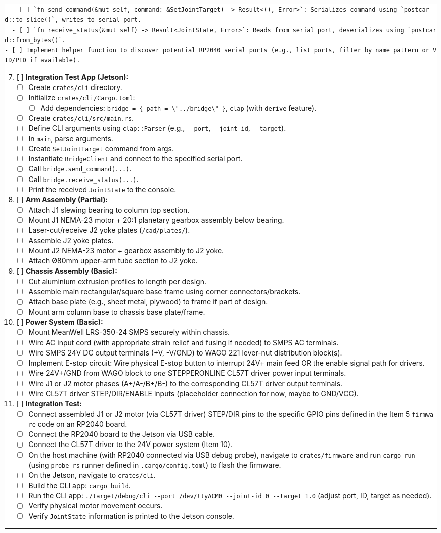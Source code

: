       - [ ] `fn send_command(&mut self, command: &SetJointTarget) -> Result<(), Error>`: Serializes command using `postcard::to_slice()`, writes to serial port.
      - [ ] `fn receive_status(&mut self) -> Result<JointState, Error>`: Reads from serial port, deserializes using `postcard::from_bytes()`.
    - [ ] Implement helper function to discover potential RP2040 serial ports (e.g., list ports, filter by name pattern or VID/PID if available).
7.  [ ] **Integration Test App (Jetson):**
    - [ ] Create `crates/cli` directory.
    - [ ] Initialize `crates/cli/Cargo.toml`:
      - [ ] Add dependencies: `bridge = { path = \"../bridge\" }`, `clap` (with `derive` feature).
    - [ ] Create `crates/cli/src/main.rs`.
    - [ ] Define CLI arguments using `clap::Parser` (e.g., `--port`, `--joint-id`, `--target`).
    - [ ] In `main`, parse arguments.
    - [ ] Create `SetJointTarget` command from args.
    - [ ] Instantiate `BridgeClient` and connect to the specified serial port.
    - [ ] Call `bridge.send_command(...)`.
    - [ ] Call `bridge.receive_status(...)`.
    - [ ] Print the received `JointState` to the console.
8.  [ ] **Arm Assembly (Partial):**
    - [ ] Attach J1 slewing bearing to column top section.
    - [ ] Mount J1 NEMA-23 motor + 20:1 planetary gearbox assembly below bearing.
    - [ ] Laser-cut/receive J2 yoke plates (`/cad/plates/`).
    - [ ] Assemble J2 yoke plates.
    - [ ] Mount J2 NEMA-23 motor + gearbox assembly to J2 yoke.
    - [ ] Attach Ø80mm upper-arm tube section to J2 yoke.
9.  [ ] **Chassis Assembly (Basic):**
    - [ ] Cut aluminium extrusion profiles to length per design.
    - [ ] Assemble main rectangular/square base frame using corner connectors/brackets.
    - [ ] Attach base plate (e.g., sheet metal, plywood) to frame if part of design.
    - [ ] Mount arm column base to chassis base plate/frame.
10. [ ] **Power System (Basic):**
    - [ ] Mount MeanWell LRS-350-24 SMPS securely within chassis.
    - [ ] Wire AC input cord (with appropriate strain relief and fusing if needed) to SMPS AC terminals.
    - [ ] Wire SMPS 24V DC output terminals (+V, -V/GND) to WAGO 221 lever-nut distribution block(s).
    - [ ] Implement E-stop circuit: Wire physical E-stop button to interrupt 24V+ main feed OR the enable signal path for drivers.
    - [ ] Wire 24V+/GND from WAGO block to _one_ STEPPERONLINE CL57T driver power input terminals.
    - [ ] Wire J1 or J2 motor phases (A+/A-/B+/B-) to the corresponding CL57T driver output terminals.
    - [ ] Wire CL57T driver STEP/DIR/ENABLE inputs (placeholder connection for now, maybe to GND/VCC).
11. [ ] **Integration Test:**
    - [ ] Connect assembled J1 or J2 motor (via CL57T driver) STEP/DIR pins to the specific GPIO pins defined in the Item 5 `firmware` code on an RP2040 board.
    - [ ] Connect the RP2040 board to the Jetson via USB cable.
    - [ ] Connect the CL57T driver to the 24V power system (Item 10).
    - [ ] On the host machine (with RP2040 connected via USB debug probe), navigate to `crates/firmware` and run `cargo run` (using `probe-rs` runner defined in `.cargo/config.toml`) to flash the firmware.
    - [ ] On the Jetson, navigate to `crates/cli`.
    - [ ] Build the CLI app: `cargo build`.
    - [ ] Run the CLI app: `./target/debug/cli --port /dev/ttyACM0 --joint-id 0 --target 1.0` (adjust port, ID, target as needed).
    - [ ] Verify physical motor movement occurs.
    - [ ] Verify `JointState` information is printed to the Jetson console.

---
